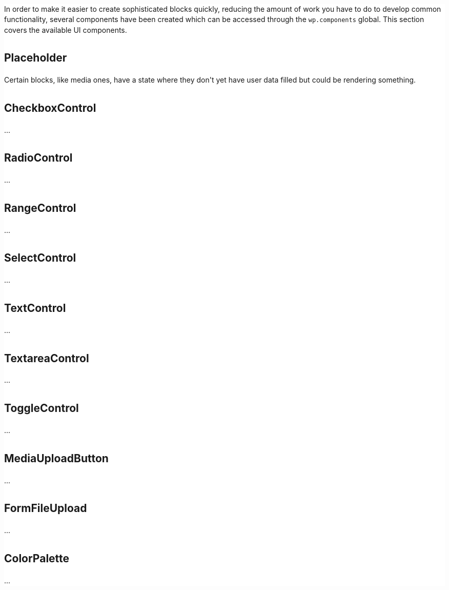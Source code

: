 In order to make it easier to create sophisticated blocks quickly, reducing the amount of work you have to do to develop common functionality, several components have been created which can be accessed through the `wp.components` global. This section covers the available UI components.

## Placeholder

Certain blocks, like media ones, have a state where they don't yet have user data filled but could be rendering something.

## CheckboxControl

...

## RadioControl

...

## RangeControl

...

## SelectControl

...

## TextControl

...

## TextareaControl

...

## ToggleControl

...

## MediaUploadButton

...

## FormFileUpload

...

## ColorPalette

...
